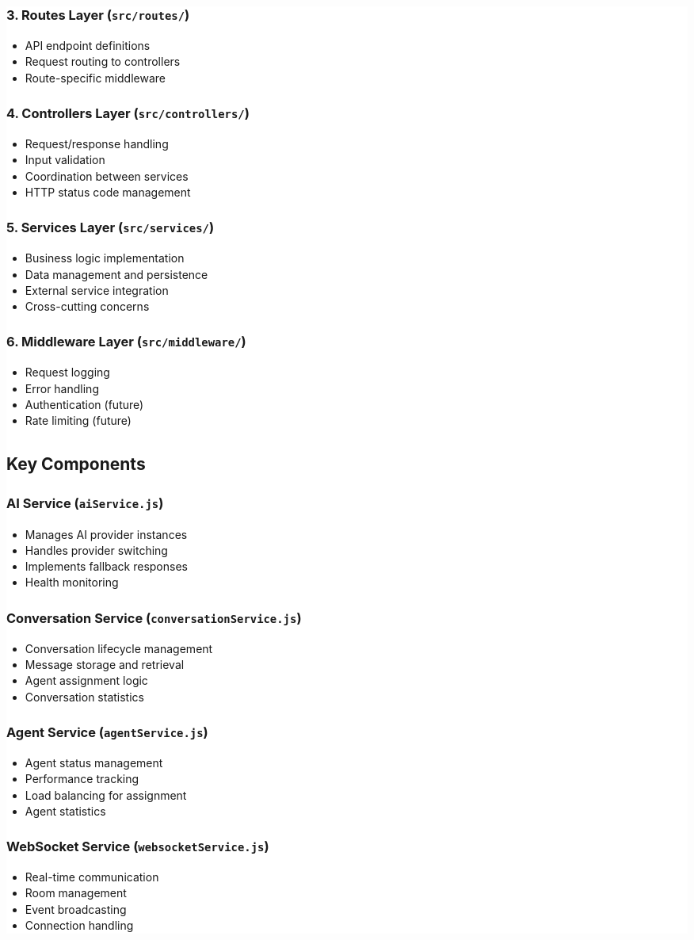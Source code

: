 ### 3. Routes Layer (`src/routes/`)
- API endpoint definitions
- Request routing to controllers
- Route-specific middleware

### 4. Controllers Layer (`src/controllers/`)
- Request/response handling
- Input validation
- Coordination between services
- HTTP status code management

### 5. Services Layer (`src/services/`)
- Business logic implementation
- Data management and persistence
- External service integration
- Cross-cutting concerns

### 6. Middleware Layer (`src/middleware/`)
- Request logging
- Error handling
- Authentication (future)
- Rate limiting (future)

## Key Components

### AI Service (`aiService.js`)
- Manages AI provider instances
- Handles provider switching
- Implements fallback responses
- Health monitoring

### Conversation Service (`conversationService.js`)
- Conversation lifecycle management
- Message storage and retrieval
- Agent assignment logic
- Conversation statistics

### Agent Service (`agentService.js`)
- Agent status management
- Performance tracking
- Load balancing for assignment
- Agent statistics

### WebSocket Service (`websocketService.js`)
- Real-time communication
- Room management
- Event broadcasting
- Connection handling
